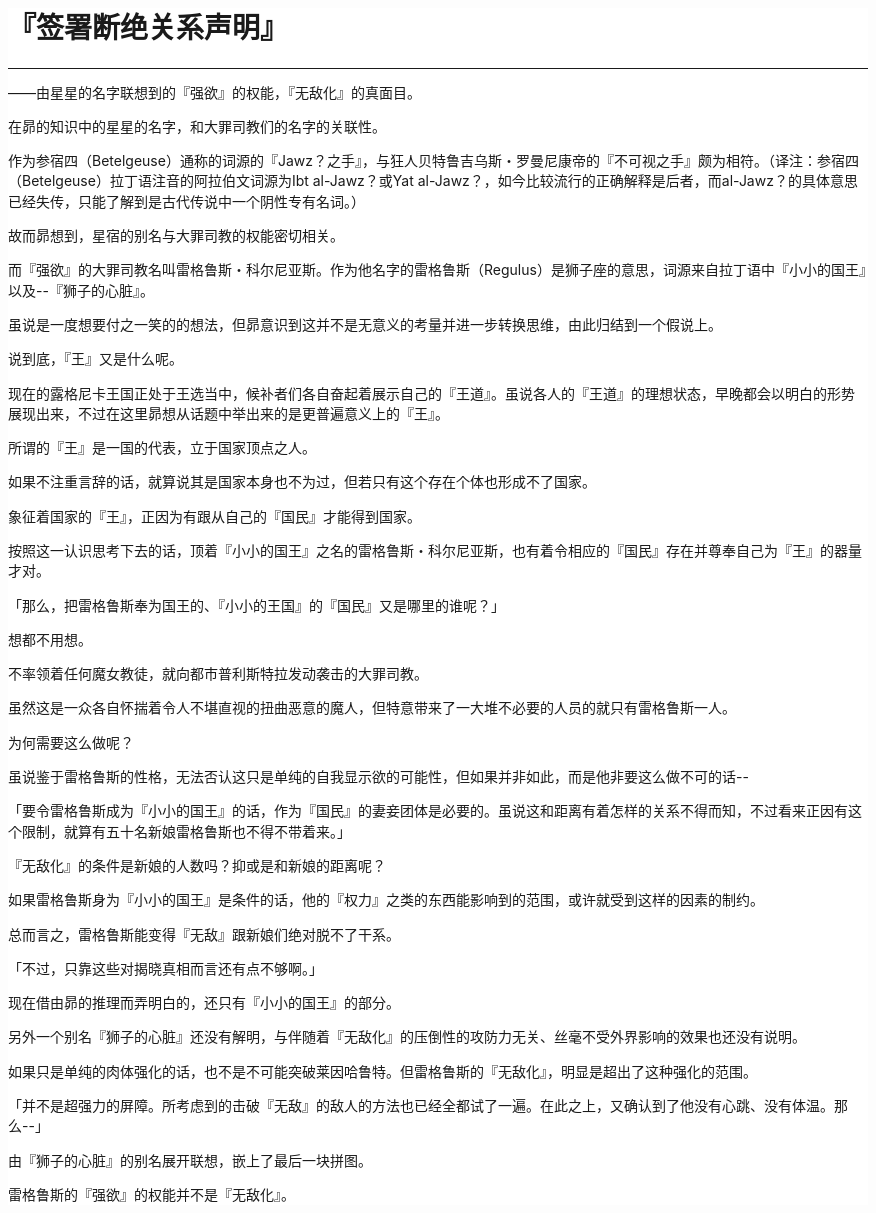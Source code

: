 # 『签署断绝关系声明』

------

——由星星的名字联想到的『强欲』的权能，『无敌化』的真面目。

在昴的知识中的星星的名字，和大罪司教们的名字的关联性。

作为参宿四（Betelgeuse）通称的词源的『Jawz？之手』，与狂人贝特鲁吉乌斯・罗曼尼康帝的『不可视之手』颇为相符。（译注：参宿四（Betelgeuse）拉丁语注音的阿拉伯文词源为Ibt al-Jawz？或Yat al-Jawz？，如今比较流行的正确解释是后者，而al-Jawz？的具体意思已经失传，只能了解到是古代传说中一个阴性专有名词。）

故而昴想到，星宿的别名与大罪司教的权能密切相关。

而『强欲』的大罪司教名叫雷格鲁斯・科尔尼亚斯。作为他名字的雷格鲁斯（Regulus）是狮子座的意思，词源来自拉丁语中『小小的国王』以及--『狮子的心脏』。

虽说是一度想要付之一笑的的想法，但昴意识到这并不是无意义的考量并进一步转换思维，由此归结到一个假说上。

说到底，『王』又是什么呢。

现在的露格尼卡王国正处于王选当中，候补者们各自奋起着展示自己的『王道』。虽说各人的『王道』的理想状态，早晚都会以明白的形势展现出来，不过在这里昴想从话题中举出来的是更普遍意义上的『王』。

所谓的『王』是一国的代表，立于国家顶点之人。

如果不注重言辞的话，就算说其是国家本身也不为过，但若只有这个存在个体也形成不了国家。

象征着国家的『王』，正因为有跟从自己的『国民』才能得到国家。

按照这一认识思考下去的话，顶着『小小的国王』之名的雷格鲁斯・科尔尼亚斯，也有着令相应的『国民』存在并尊奉自己为『王』的器量才对。

「那么，把雷格鲁斯奉为国王的、『小小的王国』的『国民』又是哪里的谁呢？」

想都不用想。

不率领着任何魔女教徒，就向都市普利斯特拉发动袭击的大罪司教。

虽然这是一众各自怀揣着令人不堪直视的扭曲恶意的魔人，但特意带来了一大堆不必要的人员的就只有雷格鲁斯一人。

为何需要这么做呢？

虽说鉴于雷格鲁斯的性格，无法否认这只是单纯的自我显示欲的可能性，但如果并非如此，而是他非要这么做不可的话--

「要令雷格鲁斯成为『小小的国王』的话，作为『国民』的妻妾团体是必要的。虽说这和距离有着怎样的关系不得而知，不过看来正因有这个限制，就算有五十名新娘雷格鲁斯也不得不带着来。」

『无敌化』的条件是新娘的人数吗？抑或是和新娘的距离呢？

如果雷格鲁斯身为『小小的国王』是条件的话，他的『权力』之类的东西能影响到的范围，或许就受到这样的因素的制约。

总而言之，雷格鲁斯能变得『无敌』跟新娘们绝对脱不了干系。

「不过，只靠这些对揭晓真相而言还有点不够啊。」

现在借由昴的推理而弄明白的，还只有『小小的国王』的部分。

另外一个别名『狮子的心脏』还没有解明，与伴随着『无敌化』的压倒性的攻防力无关、丝毫不受外界影响的效果也还没有说明。

如果只是单纯的肉体强化的话，也不是不可能突破莱因哈鲁特。但雷格鲁斯的『无敌化』，明显是超出了这种强化的范围。

「并不是超强力的屏障。所考虑到的击破『无敌』的敌人的方法也已经全都试了一遍。在此之上，又确认到了他没有心跳、没有体温。那么--」

由『狮子的心脏』的别名展开联想，嵌上了最后一块拼图。

雷格鲁斯的『强欲』的权能并不是『无敌化』。
